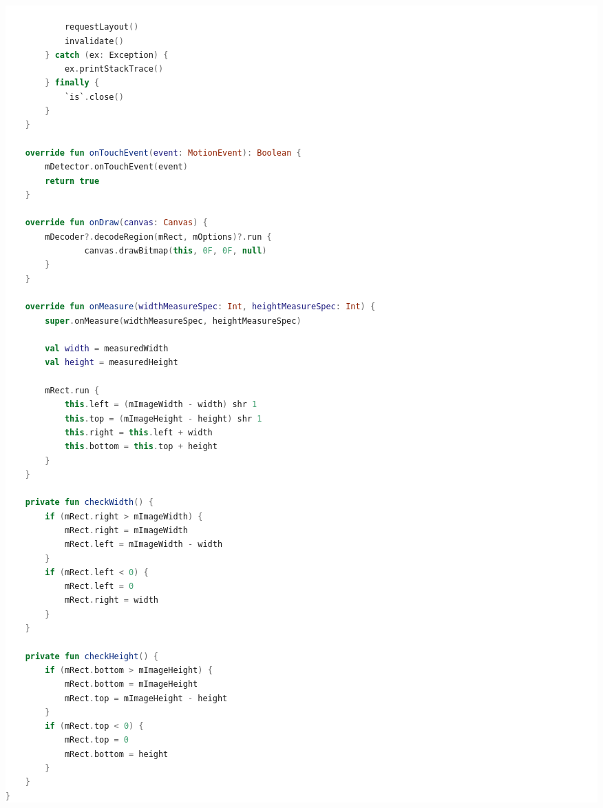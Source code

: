 ```kotlin

            requestLayout()
            invalidate()
        } catch (ex: Exception) {
            ex.printStackTrace()
        } finally {
            `is`.close()
        }
    }

    override fun onTouchEvent(event: MotionEvent): Boolean {
        mDetector.onTouchEvent(event)
        return true
    }

    override fun onDraw(canvas: Canvas) {
        mDecoder?.decodeRegion(mRect, mOptions)?.run {
                canvas.drawBitmap(this, 0F, 0F, null)
        }
    }

    override fun onMeasure(widthMeasureSpec: Int, heightMeasureSpec: Int) {
        super.onMeasure(widthMeasureSpec, heightMeasureSpec)

        val width = measuredWidth
        val height = measuredHeight

        mRect.run {
            this.left = (mImageWidth - width) shr 1
            this.top = (mImageHeight - height) shr 1
            this.right = this.left + width
            this.bottom = this.top + height
        }
    }

    private fun checkWidth() {
        if (mRect.right > mImageWidth) {
            mRect.right = mImageWidth
            mRect.left = mImageWidth - width
        }
        if (mRect.left < 0) {
            mRect.left = 0
            mRect.right = width
        }
    }

    private fun checkHeight() {
        if (mRect.bottom > mImageHeight) {
            mRect.bottom = mImageHeight
            mRect.top = mImageHeight - height
        }
        if (mRect.top < 0) {
            mRect.top = 0
            mRect.bottom = height
        }
    }
}
```
